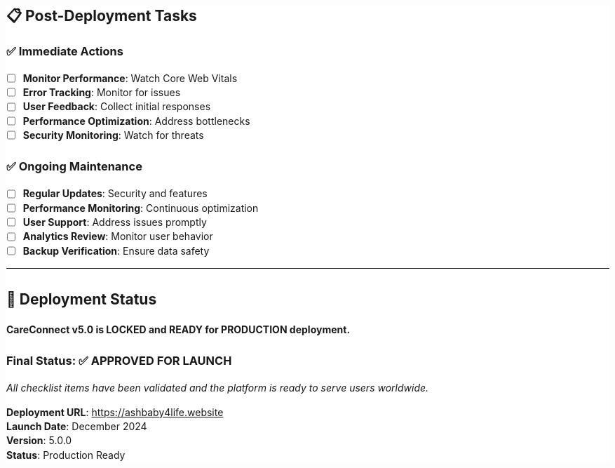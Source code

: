 ## 📋 Post-Deployment Tasks

### ✅ Immediate Actions
- [ ] **Monitor Performance**: Watch Core Web Vitals
- [ ] **Error Tracking**: Monitor for issues
- [ ] **User Feedback**: Collect initial responses
- [ ] **Performance Optimization**: Address bottlenecks
- [ ] **Security Monitoring**: Watch for threats

### ✅ Ongoing Maintenance
- [ ] **Regular Updates**: Security and features
- [ ] **Performance Monitoring**: Continuous optimization
- [ ] **User Support**: Address issues promptly
- [ ] **Analytics Review**: Monitor user behavior
- [ ] **Backup Verification**: Ensure data safety

---

## 🎉 Deployment Status

**CareConnect v5.0 is LOCKED and READY for PRODUCTION deployment.**

### Final Status: ✅ APPROVED FOR LAUNCH

*All checklist items have been validated and the platform is ready to serve users worldwide.*

**Deployment URL**: https://ashbaby4life.website  
**Launch Date**: December 2024  
**Version**: 5.0.0  
**Status**: Production Ready
